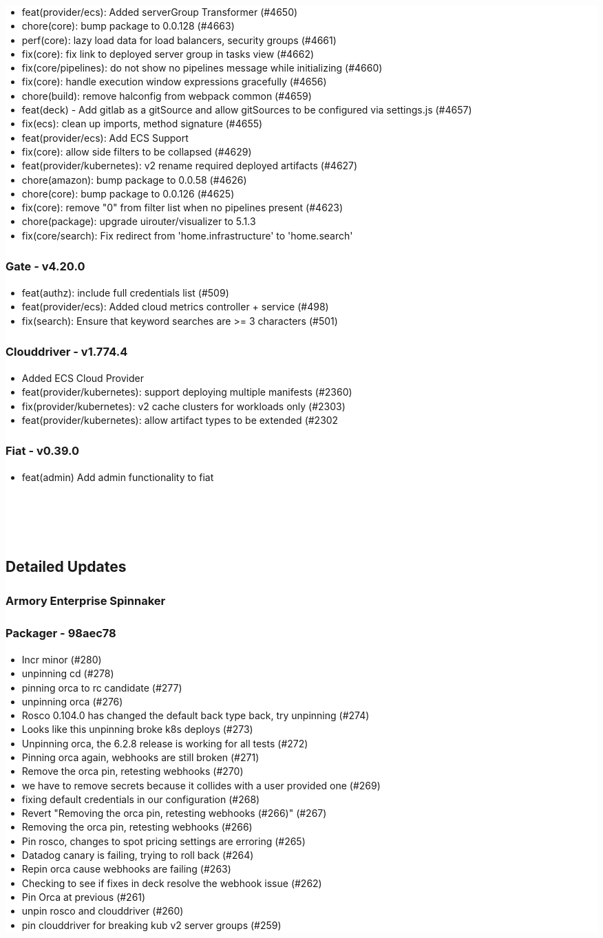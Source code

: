 - feat(provider/ecs): Added serverGroup Transformer (#4650)
- chore(core): bump package to 0.0.128 (#4663)
- perf(core): lazy load data for load balancers, security groups (#4661)
- fix(core): fix link to deployed server group in tasks view (#4662)
- fix(core/pipelines): do not show no pipelines message while initializing (#4660)
- fix(core): handle execution window expressions gracefully (#4656)
- chore(build): remove halconfig from webpack common (#4659)
- feat(deck) - Add gitlab as a gitSource and allow gitSources to be configured via settings.js (#4657)
- fix(ecs): clean up imports, method signature (#4655)
- feat(provider/ecs): Add ECS Support
- fix(core): allow side filters to be collapsed (#4629)
- feat(provider/kubernetes): v2 rename required deployed artifacts (#4627)
- chore(amazon): bump package to 0.0.58 (#4626)
- chore(core): bump package to 0.0.126 (#4625)
- fix(core): remove "0" from filter list when no pipelines present (#4623)
- chore(package): upgrade uirouter/visualizer to 5.1.3
- fix(core/search): Fix redirect from 'home.infrastructure' to 'home.search'

### Gate  - v4.20.0
- feat(authz): include full credentials list (#509)
- feat(provider/ecs): Added cloud metrics controller + service (#498)
- fix(search): Ensure that keyword searches are >= 3 characters (#501)

### Clouddriver  - v1.774.4
- Added ECS Cloud Provider
- feat(provider/kubernetes): support deploying multiple manifests (#2360)
- fix(provider/kubernetes): v2 cache clusters for workloads only (#2303)
- feat(provider/kubernetes): allow artifact types to be extended (#2302

### Fiat  - v0.39.0
- feat(admin) Add admin functionality to fiat

<br><br><br>
## Detailed Updates
### Armory Enterprise Spinnaker
### Packager - 98aec78
 - Incr minor (#280)
 - unpinning cd (#278)
 - pinning orca to rc candidate (#277)
 - unpinning orca (#276)
 - Rosco 0.104.0 has changed the default back type back, try unpinning (#274)
 - Looks like this unpinning broke k8s deploys (#273)
 - Unpinning orca, the 6.2.8 release is working for all tests (#272)
 - Pinning orca again, webhooks are still broken (#271)
 - Remove the orca pin, retesting webhooks (#270)
 - we have to remove secrets because it collides with a user provided one (#269)
 - fixing default credentials in our configuration (#268)
 - Revert "Removing the orca pin, retesting webhooks (#266)" (#267)
 - Removing the orca pin, retesting webhooks (#266)
 - Pin rosco, changes to spot pricing settings are erroring (#265)
 - Datadog canary is failing, trying to roll back (#264)
 - Repin orca cause webhooks are failing (#263)
 - Checking to see if fixes in deck resolve the webhook issue (#262)
 - Pin Orca at previous (#261)
 - unpin rosco and clouddriver (#260)
 - pin clouddriver for breaking kub v2 server groups (#259)
